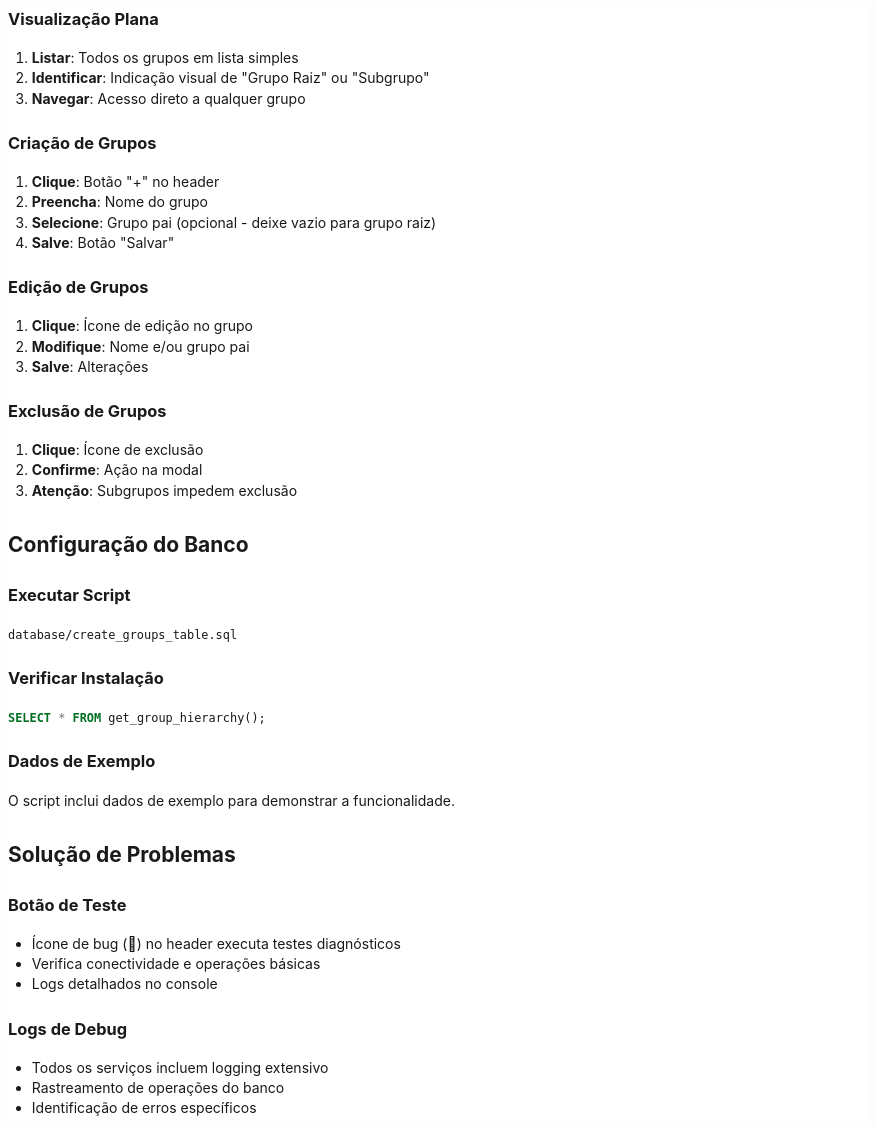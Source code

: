 ### Visualização Plana
1. **Listar**: Todos os grupos em lista simples
2. **Identificar**: Indicação visual de "Grupo Raiz" ou "Subgrupo"
3. **Navegar**: Acesso direto a qualquer grupo

### Criação de Grupos
1. **Clique**: Botão "+" no header
2. **Preencha**: Nome do grupo
3. **Selecione**: Grupo pai (opcional - deixe vazio para grupo raiz)
4. **Salve**: Botão "Salvar"

### Edição de Grupos
1. **Clique**: Ícone de edição no grupo
2. **Modifique**: Nome e/ou grupo pai
3. **Salve**: Alterações

### Exclusão de Grupos
1. **Clique**: Ícone de exclusão
2. **Confirme**: Ação na modal
3. **Atenção**: Subgrupos impedem exclusão

## Configuração do Banco

### Executar Script
```bash
database/create_groups_table.sql
```

### Verificar Instalação
```sql
SELECT * FROM get_group_hierarchy();
```

### Dados de Exemplo
O script inclui dados de exemplo para demonstrar a funcionalidade.

## Solução de Problemas

### Botão de Teste
- Ícone de bug (🐛) no header executa testes diagnósticos
- Verifica conectividade e operações básicas
- Logs detalhados no console

### Logs de Debug
- Todos os serviços incluem logging extensivo
- Rastreamento de operações do banco
- Identificação de erros específicos
